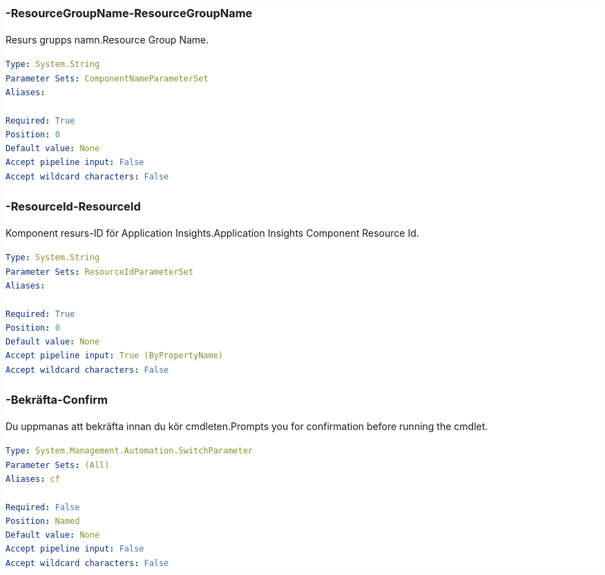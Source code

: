### <span data-ttu-id="a932b-127">-ResourceGroupName</span><span class="sxs-lookup"><span data-stu-id="a932b-127">-ResourceGroupName</span></span>
<span data-ttu-id="a932b-128">Resurs grupps namn.</span><span class="sxs-lookup"><span data-stu-id="a932b-128">Resource Group Name.</span></span>

```yaml
Type: System.String
Parameter Sets: ComponentNameParameterSet
Aliases:

Required: True
Position: 0
Default value: None
Accept pipeline input: False
Accept wildcard characters: False
```

### <span data-ttu-id="a932b-129">-ResourceId</span><span class="sxs-lookup"><span data-stu-id="a932b-129">-ResourceId</span></span>
<span data-ttu-id="a932b-130">Komponent resurs-ID för Application Insights.</span><span class="sxs-lookup"><span data-stu-id="a932b-130">Application Insights Component Resource Id.</span></span>

```yaml
Type: System.String
Parameter Sets: ResourceIdParameterSet
Aliases:

Required: True
Position: 0
Default value: None
Accept pipeline input: True (ByPropertyName)
Accept wildcard characters: False
```

### <span data-ttu-id="a932b-131">-Bekräfta</span><span class="sxs-lookup"><span data-stu-id="a932b-131">-Confirm</span></span>
<span data-ttu-id="a932b-132">Du uppmanas att bekräfta innan du kör cmdleten.</span><span class="sxs-lookup"><span data-stu-id="a932b-132">Prompts you for confirmation before running the cmdlet.</span></span>

```yaml
Type: System.Management.Automation.SwitchParameter
Parameter Sets: (All)
Aliases: cf

Required: False
Position: Named
Default value: None
Accept pipeline input: False
Accept wildcard characters: False
```
